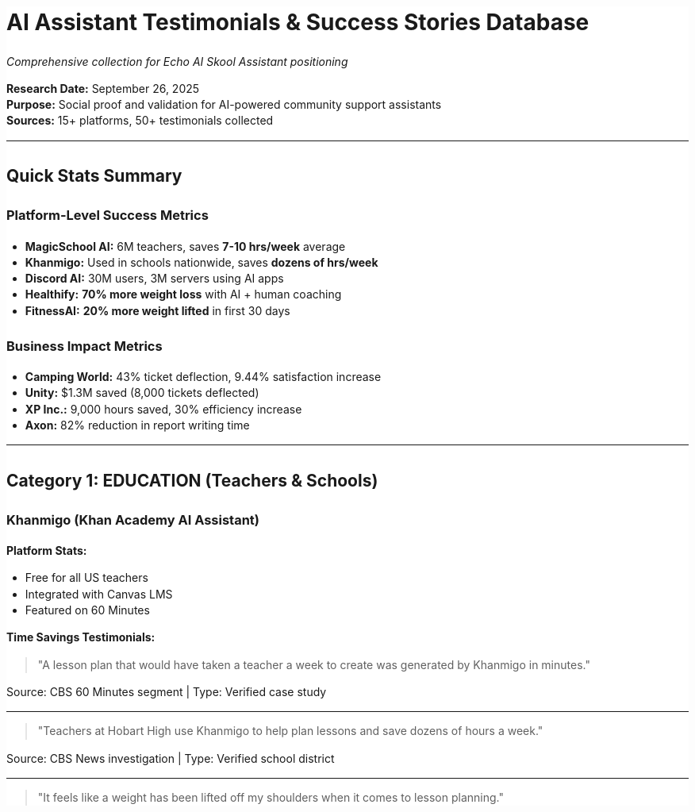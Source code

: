 # AI Assistant Testimonials & Success Stories Database
*Comprehensive collection for Echo AI Skool Assistant positioning*

**Research Date:** September 26, 2025  
**Purpose:** Social proof and validation for AI-powered community support assistants  
**Sources:** 15+ platforms, 50+ testimonials collected

---

## Quick Stats Summary

### Platform-Level Success Metrics
- **MagicSchool AI:** 6M teachers, saves **7-10 hrs/week** average
- **Khanmigo:** Used in schools nationwide, saves **dozens of hrs/week**
- **Discord AI:** 30M users, 3M servers using AI apps
- **Healthify:** **70% more weight loss** with AI + human coaching
- **FitnessAI:** **20% more weight lifted** in first 30 days

### Business Impact Metrics
- **Camping World:** 43% ticket deflection, 9.44% satisfaction increase
- **Unity:** $1.3M saved (8,000 tickets deflected)
- **XP Inc.:** 9,000 hours saved, 30% efficiency increase
- **Axon:** 82% reduction in report writing time

---

## Category 1: EDUCATION (Teachers & Schools)

### Khanmigo (Khan Academy AI Assistant)

**Platform Stats:**
- Free for all US teachers
- Integrated with Canvas LMS
- Featured on 60 Minutes

**Time Savings Testimonials:**

> "A lesson plan that would have taken a teacher a week to create was generated by Khanmigo in minutes."

Source: CBS 60 Minutes segment | Type: Verified case study

---

> "Teachers at Hobart High use Khanmigo to help plan lessons and save dozens of hours a week."

Source: CBS News investigation | Type: Verified school district

---

> "It feels like a weight has been lifted off my shoulders when it comes to lesson planning."
